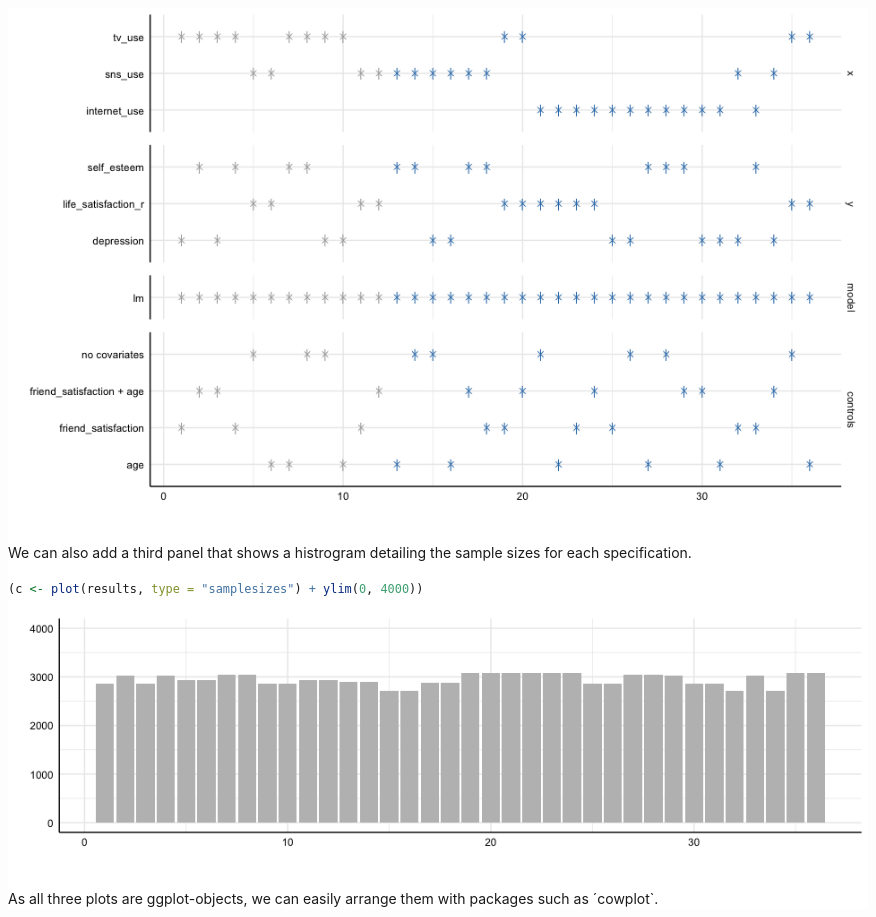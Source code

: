 ![](R_spec-curve-analysis_files/figure-gfm/unnamed-chunk-10-1.png)

We can also add a third panel that shows a histrogram detailing the
sample sizes for each specification.

``` r
(c <- plot(results, type = "samplesizes") + ylim(0, 4000))
```

![](R_spec-curve-analysis_files/figure-gfm/unnamed-chunk-11-1.png)

As all three plots are ggplot-objects, we can easily arrange them with
packages such as ´cowplot\`.
